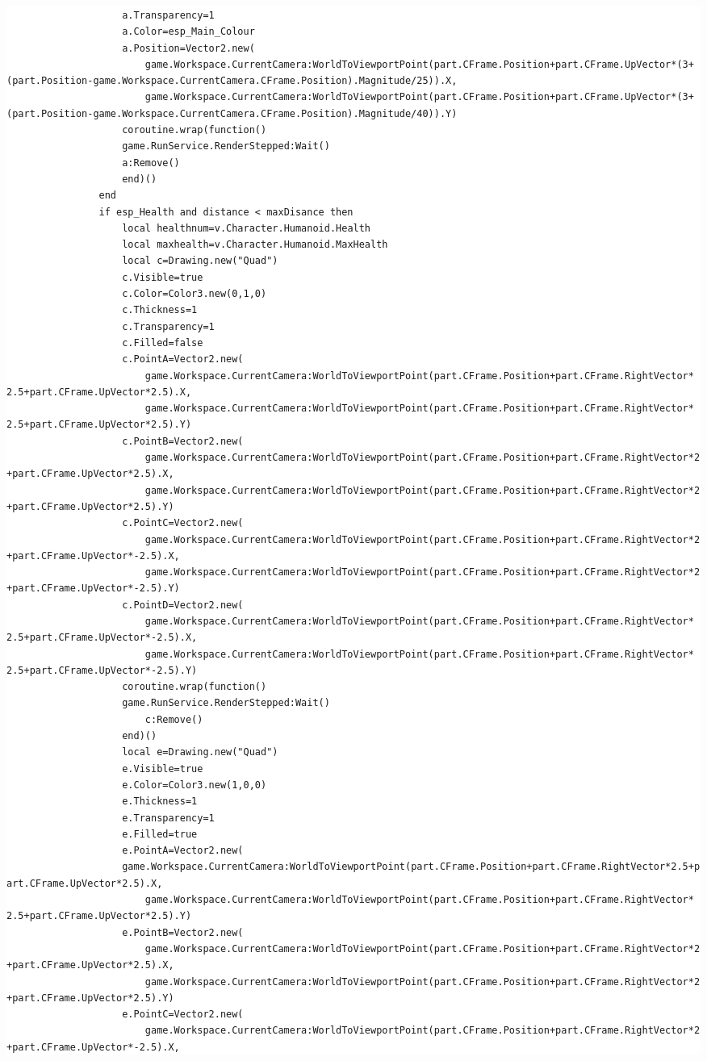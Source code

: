                         a.Transparency=1
                        a.Color=esp_Main_Colour
                        a.Position=Vector2.new(
                            game.Workspace.CurrentCamera:WorldToViewportPoint(part.CFrame.Position+part.CFrame.UpVector*(3+(part.Position-game.Workspace.CurrentCamera.CFrame.Position).Magnitude/25)).X,
                            game.Workspace.CurrentCamera:WorldToViewportPoint(part.CFrame.Position+part.CFrame.UpVector*(3+(part.Position-game.Workspace.CurrentCamera.CFrame.Position).Magnitude/40)).Y)
                        coroutine.wrap(function()
                        game.RunService.RenderStepped:Wait()
                        a:Remove()
                        end)()
                    end                    
                    if esp_Health and distance < maxDisance then
                        local healthnum=v.Character.Humanoid.Health
                        local maxhealth=v.Character.Humanoid.MaxHealth
                        local c=Drawing.new("Quad")
                        c.Visible=true
                        c.Color=Color3.new(0,1,0)
                        c.Thickness=1
                        c.Transparency=1
                        c.Filled=false
                        c.PointA=Vector2.new(
                            game.Workspace.CurrentCamera:WorldToViewportPoint(part.CFrame.Position+part.CFrame.RightVector*2.5+part.CFrame.UpVector*2.5).X,
                            game.Workspace.CurrentCamera:WorldToViewportPoint(part.CFrame.Position+part.CFrame.RightVector*2.5+part.CFrame.UpVector*2.5).Y)
                        c.PointB=Vector2.new(
                            game.Workspace.CurrentCamera:WorldToViewportPoint(part.CFrame.Position+part.CFrame.RightVector*2+part.CFrame.UpVector*2.5).X,
                            game.Workspace.CurrentCamera:WorldToViewportPoint(part.CFrame.Position+part.CFrame.RightVector*2+part.CFrame.UpVector*2.5).Y)
                        c.PointC=Vector2.new(
                            game.Workspace.CurrentCamera:WorldToViewportPoint(part.CFrame.Position+part.CFrame.RightVector*2+part.CFrame.UpVector*-2.5).X,
                            game.Workspace.CurrentCamera:WorldToViewportPoint(part.CFrame.Position+part.CFrame.RightVector*2+part.CFrame.UpVector*-2.5).Y)
                        c.PointD=Vector2.new(
                            game.Workspace.CurrentCamera:WorldToViewportPoint(part.CFrame.Position+part.CFrame.RightVector*2.5+part.CFrame.UpVector*-2.5).X,
                            game.Workspace.CurrentCamera:WorldToViewportPoint(part.CFrame.Position+part.CFrame.RightVector*2.5+part.CFrame.UpVector*-2.5).Y)
                        coroutine.wrap(function()
                        game.RunService.RenderStepped:Wait()
                            c:Remove()
                        end)()
                        local e=Drawing.new("Quad")
                        e.Visible=true
                        e.Color=Color3.new(1,0,0)
                        e.Thickness=1
                        e.Transparency=1
                        e.Filled=true
                        e.PointA=Vector2.new(
                        game.Workspace.CurrentCamera:WorldToViewportPoint(part.CFrame.Position+part.CFrame.RightVector*2.5+part.CFrame.UpVector*2.5).X,
                            game.Workspace.CurrentCamera:WorldToViewportPoint(part.CFrame.Position+part.CFrame.RightVector*2.5+part.CFrame.UpVector*2.5).Y)
                        e.PointB=Vector2.new(
                            game.Workspace.CurrentCamera:WorldToViewportPoint(part.CFrame.Position+part.CFrame.RightVector*2+part.CFrame.UpVector*2.5).X,
                            game.Workspace.CurrentCamera:WorldToViewportPoint(part.CFrame.Position+part.CFrame.RightVector*2+part.CFrame.UpVector*2.5).Y)
                        e.PointC=Vector2.new(
                            game.Workspace.CurrentCamera:WorldToViewportPoint(part.CFrame.Position+part.CFrame.RightVector*2+part.CFrame.UpVector*-2.5).X,